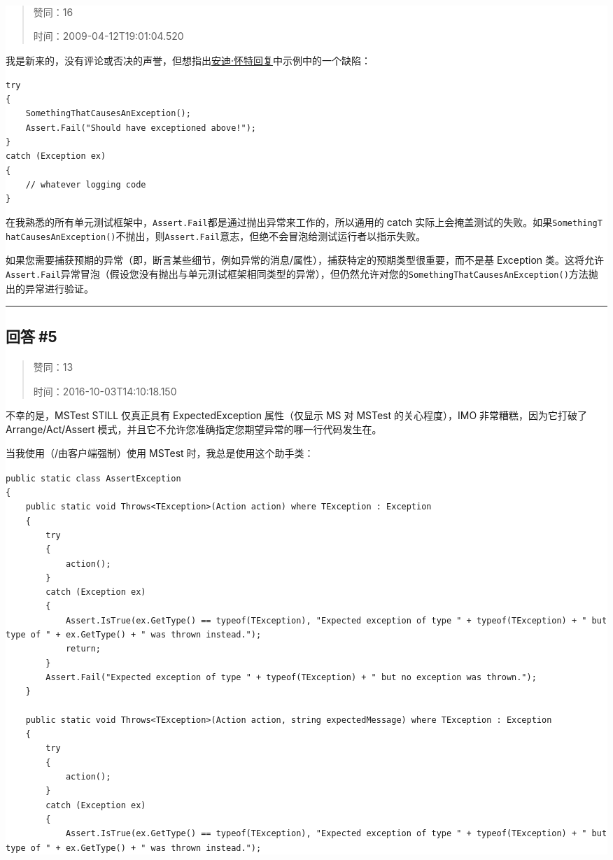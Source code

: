> 赞同：16
> 
> 时间：2009-04-12T19:01:04.520

我是新来的，没有评论或否决的声誉，但想指出[安迪·怀特回复](https://stackoverflow.com/a/741034/282110)中示例中的一个缺陷：

```
try
{
    SomethingThatCausesAnException();
    Assert.Fail("Should have exceptioned above!");
}
catch (Exception ex)
{
    // whatever logging code
} 
```

在我熟悉的所有单元测试框架中，`Assert.Fail`都是通过抛出异常来工作的，所以通用的 catch 实际上会掩盖测试的失败。如果`SomethingThatCausesAnException()`不抛出，则`Assert.Fail`意志，但绝不会冒泡给测试运行者以指示失败。

如果您需要捕获预期的异常（即，断言某些细节，例如异常的消息/属性），捕获特定的预期类型很重要，而不是基 Exception 类。这将允许`Assert.Fail`异常冒泡（假设您没有抛出与单元测试框架相同类型的异常），但仍然允许对您的`SomethingThatCausesAnException()`方法抛出的异常进行验证。

* * *

## 回答 #5

> 赞同：13
> 
> 时间：2016-10-03T14:10:18.150

不幸的是，MSTest STILL 仅真正具有 ExpectedException 属性（仅显示 MS 对 MSTest 的关心程度），IMO 非常糟糕，因为它打破了 Arrange/Act/Assert 模式，并且它不允许您准确指定您期望异常的哪一行代码发生在。

当我使用（/由客户端强制）使用 MSTest 时，我总是使用这个助手类：

```
public static class AssertException
{
    public static void Throws<TException>(Action action) where TException : Exception
    {
        try
        {
            action();
        }
        catch (Exception ex)
        {
            Assert.IsTrue(ex.GetType() == typeof(TException), "Expected exception of type " + typeof(TException) + " but type of " + ex.GetType() + " was thrown instead.");
            return;
        }
        Assert.Fail("Expected exception of type " + typeof(TException) + " but no exception was thrown.");
    }

    public static void Throws<TException>(Action action, string expectedMessage) where TException : Exception
    {
        try
        {
            action();
        }
        catch (Exception ex)
        {
            Assert.IsTrue(ex.GetType() == typeof(TException), "Expected exception of type " + typeof(TException) + " but type of " + ex.GetType() + " was thrown instead.");
```